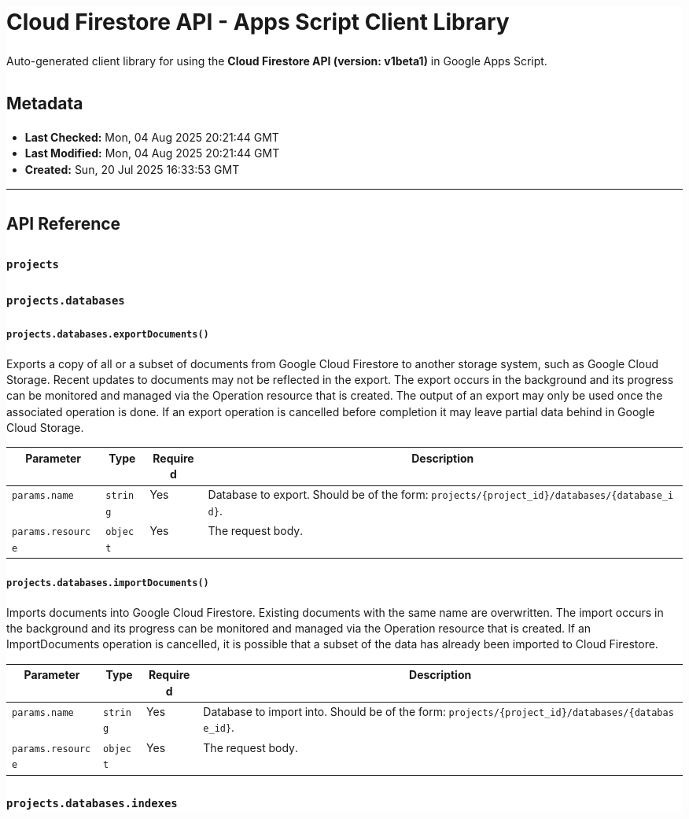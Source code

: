 # Cloud Firestore API - Apps Script Client Library

Auto-generated client library for using the **Cloud Firestore API (version: v1beta1)** in Google Apps Script.

## Metadata

- **Last Checked:** Mon, 04 Aug 2025 20:21:44 GMT
- **Last Modified:** Mon, 04 Aug 2025 20:21:44 GMT
- **Created:** Sun, 20 Jul 2025 16:33:53 GMT



---

## API Reference

### `projects`

### `projects.databases`

#### `projects.databases.exportDocuments()`

Exports a copy of all or a subset of documents from Google Cloud Firestore to another storage system, such as Google Cloud Storage. Recent updates to documents may not be reflected in the export. The export occurs in the background and its progress can be monitored and managed via the Operation resource that is created. The output of an export may only be used once the associated operation is done. If an export operation is cancelled before completion it may leave partial data behind in Google Cloud Storage.

| Parameter | Type | Required | Description |
|---|---|---|---|
| `params.name` | `string` | Yes | Database to export. Should be of the form: `projects/{project_id}/databases/{database_id}`. |
| `params.resource` | `object` | Yes | The request body. |

#### `projects.databases.importDocuments()`

Imports documents into Google Cloud Firestore. Existing documents with the same name are overwritten. The import occurs in the background and its progress can be monitored and managed via the Operation resource that is created. If an ImportDocuments operation is cancelled, it is possible that a subset of the data has already been imported to Cloud Firestore.

| Parameter | Type | Required | Description |
|---|---|---|---|
| `params.name` | `string` | Yes | Database to import into. Should be of the form: `projects/{project_id}/databases/{database_id}`. |
| `params.resource` | `object` | Yes | The request body. |

### `projects.databases.indexes`
